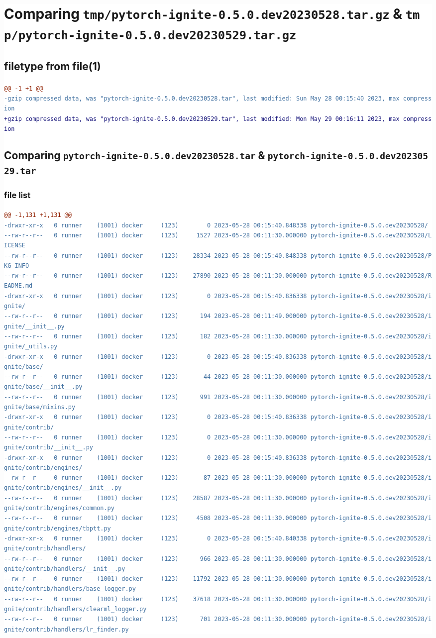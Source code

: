 # Comparing `tmp/pytorch-ignite-0.5.0.dev20230528.tar.gz` & `tmp/pytorch-ignite-0.5.0.dev20230529.tar.gz`

## filetype from file(1)

```diff
@@ -1 +1 @@
-gzip compressed data, was "pytorch-ignite-0.5.0.dev20230528.tar", last modified: Sun May 28 00:15:40 2023, max compression
+gzip compressed data, was "pytorch-ignite-0.5.0.dev20230529.tar", last modified: Mon May 29 00:16:11 2023, max compression
```

## Comparing `pytorch-ignite-0.5.0.dev20230528.tar` & `pytorch-ignite-0.5.0.dev20230529.tar`

### file list

```diff
@@ -1,131 +1,131 @@
-drwxr-xr-x   0 runner    (1001) docker     (123)        0 2023-05-28 00:15:40.848338 pytorch-ignite-0.5.0.dev20230528/
--rw-r--r--   0 runner    (1001) docker     (123)     1527 2023-05-28 00:11:30.000000 pytorch-ignite-0.5.0.dev20230528/LICENSE
--rw-r--r--   0 runner    (1001) docker     (123)    28334 2023-05-28 00:15:40.848338 pytorch-ignite-0.5.0.dev20230528/PKG-INFO
--rw-r--r--   0 runner    (1001) docker     (123)    27890 2023-05-28 00:11:30.000000 pytorch-ignite-0.5.0.dev20230528/README.md
-drwxr-xr-x   0 runner    (1001) docker     (123)        0 2023-05-28 00:15:40.836338 pytorch-ignite-0.5.0.dev20230528/ignite/
--rw-r--r--   0 runner    (1001) docker     (123)      194 2023-05-28 00:11:49.000000 pytorch-ignite-0.5.0.dev20230528/ignite/__init__.py
--rw-r--r--   0 runner    (1001) docker     (123)      182 2023-05-28 00:11:30.000000 pytorch-ignite-0.5.0.dev20230528/ignite/_utils.py
-drwxr-xr-x   0 runner    (1001) docker     (123)        0 2023-05-28 00:15:40.836338 pytorch-ignite-0.5.0.dev20230528/ignite/base/
--rw-r--r--   0 runner    (1001) docker     (123)       44 2023-05-28 00:11:30.000000 pytorch-ignite-0.5.0.dev20230528/ignite/base/__init__.py
--rw-r--r--   0 runner    (1001) docker     (123)      991 2023-05-28 00:11:30.000000 pytorch-ignite-0.5.0.dev20230528/ignite/base/mixins.py
-drwxr-xr-x   0 runner    (1001) docker     (123)        0 2023-05-28 00:15:40.836338 pytorch-ignite-0.5.0.dev20230528/ignite/contrib/
--rw-r--r--   0 runner    (1001) docker     (123)        0 2023-05-28 00:11:30.000000 pytorch-ignite-0.5.0.dev20230528/ignite/contrib/__init__.py
-drwxr-xr-x   0 runner    (1001) docker     (123)        0 2023-05-28 00:15:40.836338 pytorch-ignite-0.5.0.dev20230528/ignite/contrib/engines/
--rw-r--r--   0 runner    (1001) docker     (123)       87 2023-05-28 00:11:30.000000 pytorch-ignite-0.5.0.dev20230528/ignite/contrib/engines/__init__.py
--rw-r--r--   0 runner    (1001) docker     (123)    28587 2023-05-28 00:11:30.000000 pytorch-ignite-0.5.0.dev20230528/ignite/contrib/engines/common.py
--rw-r--r--   0 runner    (1001) docker     (123)     4508 2023-05-28 00:11:30.000000 pytorch-ignite-0.5.0.dev20230528/ignite/contrib/engines/tbptt.py
-drwxr-xr-x   0 runner    (1001) docker     (123)        0 2023-05-28 00:15:40.840338 pytorch-ignite-0.5.0.dev20230528/ignite/contrib/handlers/
--rw-r--r--   0 runner    (1001) docker     (123)      966 2023-05-28 00:11:30.000000 pytorch-ignite-0.5.0.dev20230528/ignite/contrib/handlers/__init__.py
--rw-r--r--   0 runner    (1001) docker     (123)    11792 2023-05-28 00:11:30.000000 pytorch-ignite-0.5.0.dev20230528/ignite/contrib/handlers/base_logger.py
--rw-r--r--   0 runner    (1001) docker     (123)    37618 2023-05-28 00:11:30.000000 pytorch-ignite-0.5.0.dev20230528/ignite/contrib/handlers/clearml_logger.py
--rw-r--r--   0 runner    (1001) docker     (123)      701 2023-05-28 00:11:30.000000 pytorch-ignite-0.5.0.dev20230528/ignite/contrib/handlers/lr_finder.py
```